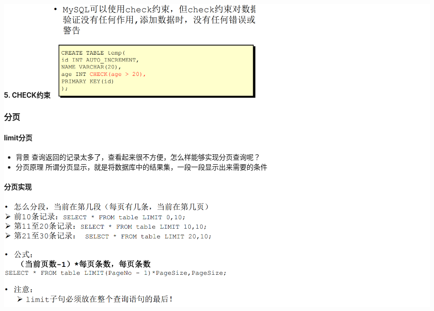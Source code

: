 **5. CHECK约束**
<img src="/../assets/MySQL/1240-20210630204745205.png" style="zoom:50%;" />

### 分页

#### limit分页

- 背景
查询返回的记录太多了，查看起来很不方便，怎么样能够实现分页查询呢？
- 分页原理
  所谓分页显示，就是将数据库中的结果集，一段一段显示出来需要的条件

#### 分页实现
  <img src="/../assets/MySQL/1240-20210630204745225.png" style="zoom:50%;" />
